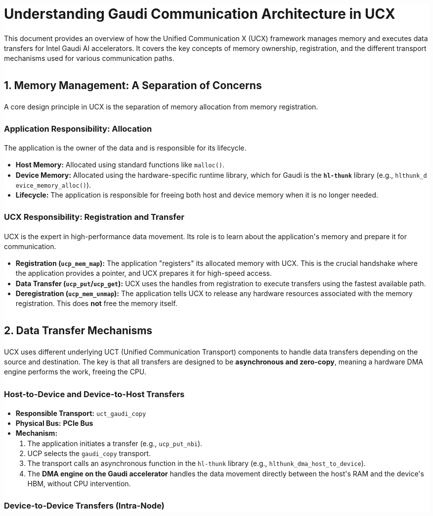 # Understanding Gaudi Communication Architecture in UCX

This document provides an overview of how the Unified Communication X (UCX) framework manages memory and executes data transfers for Intel Gaudi AI accelerators. It covers the key concepts of memory ownership, registration, and the different transport mechanisms used for various communication paths.

## 1. Memory Management: A Separation of Concerns

A core design principle in UCX is the separation of memory allocation from memory registration.

### Application Responsibility: Allocation
The application is the owner of the data and is responsible for its lifecycle.

- **Host Memory:** Allocated using standard functions like `malloc()`.
- **Device Memory:** Allocated using the hardware-specific runtime library, which for Gaudi is the **`hl-thunk`** library (e.g., `hlthunk_device_memory_alloc()`).
- **Lifecycle:** The application is responsible for freeing both host and device memory when it is no longer needed.

### UCX Responsibility: Registration and Transfer
UCX is the expert in high-performance data movement. Its role is to learn about the application's memory and prepare it for communication.

- **Registration (`ucp_mem_map`):** The application "registers" its allocated memory with UCX. This is the crucial handshake where the application provides a pointer, and UCX prepares it for high-speed access.
- **Data Transfer (`ucp_put`/`ucp_get`):** UCX uses the handles from registration to execute transfers using the fastest available path.
- **Deregistration (`ucp_mem_unmap`):** The application tells UCX to release any hardware resources associated with the memory registration. This does **not** free the memory itself.

## 2. Data Transfer Mechanisms

UCX uses different underlying UCT (Unified Communication Transport) components to handle data transfers depending on the source and destination. The key is that all transfers are designed to be **asynchronous and zero-copy**, meaning a hardware DMA engine performs the work, freeing the CPU.

### Host-to-Device and Device-to-Host Transfers

- **Responsible Transport:** `uct_gaudi_copy`
- **Physical Bus:** **PCIe Bus**
- **Mechanism:**
    1. The application initiates a transfer (e.g., `ucp_put_nbi`).
    2. UCP selects the `gaudi_copy` transport.
    3. The transport calls an asynchronous function in the `hl-thunk` library (e.g., `hlthunk_dma_host_to_device`).
    4. The **DMA engine on the Gaudi accelerator** handles the data movement directly between the host's RAM and the device's HBM, without CPU intervention.

### Device-to-Device Transfers (Intra-Node)
